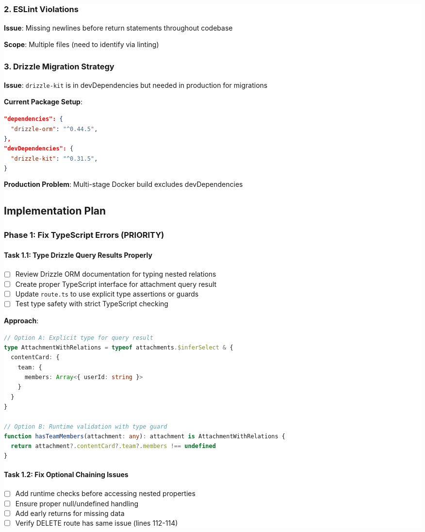 ### 2. ESLint Violations
**Issue**: Missing newlines before return statements throughout codebase

**Scope**: Multiple files (need to identify via linting)

### 3. Drizzle Migration Strategy
**Issue**: `drizzle-kit` is in devDependencies but needed in production for migrations

**Current Package Setup**:
```json
"dependencies": {
  "drizzle-orm": "^0.44.5",
},
"devDependencies": {
  "drizzle-kit": "^0.31.5",
}
```

**Production Problem**: Multi-stage Docker build excludes devDependencies

## Implementation Plan

### Phase 1: Fix TypeScript Errors (PRIORITY)

#### Task 1.1: Type Drizzle Query Results Properly
- [ ] Review Drizzle ORM documentation for typing nested relations
- [ ] Create proper TypeScript interface for attachment query result
- [ ] Update `route.ts` to use explicit type assertions or guards
- [ ] Test type safety with strict TypeScript checking

**Approach**:
```typescript
// Option A: Explicit type for query result
type AttachmentWithRelations = typeof attachments.$inferSelect & {
  contentCard: {
    team: {
      members: Array<{ userId: string }>
    }
  }
}

// Option B: Runtime validation with type guard
function hasTeamMembers(attachment: any): attachment is AttachmentWithRelations {
  return attachment?.contentCard?.team?.members !== undefined
}
```

#### Task 1.2: Fix Optional Chaining Issues
- [ ] Add runtime checks before accessing nested properties
- [ ] Ensure proper null/undefined handling
- [ ] Add early returns for missing data
- [ ] Verify DELETE route has same issue (lines 112-114)
